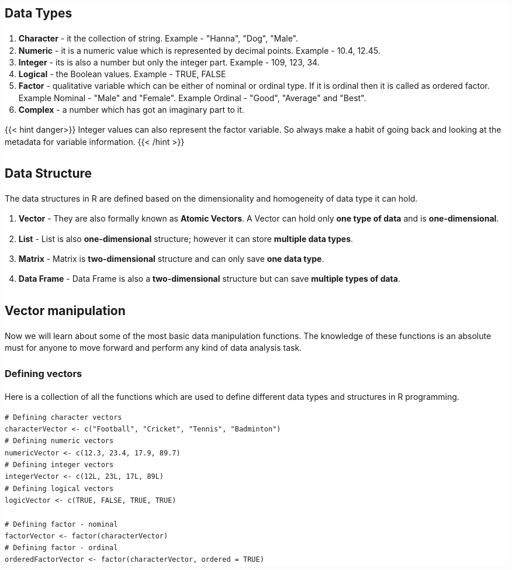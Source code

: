 ## Data Types
1. **Character** - it the collection of string. Example - "Hanna", "Dog", "Male".  
2. **Numeric** - it is a numeric value which is represented by decimal points. Example - 10.4, 12.45.  
3. **Integer** - its is also a number but only the integer part. Example - 109, 123, 34.  
4. **Logical** - the Boolean values. Example  - TRUE, FALSE
5. **Factor** - qualitative variable which can be either of nominal or ordinal type. If  it is ordinal then it is called as ordered factor. Example Nominal - "Male" and "Female". Example Ordinal - "Good", "Average" and "Best".  
6. **Complex** - a number which has got an imaginary part to it.  

{{< hint danger>}}
Integer values can also represent the factor variable. So always make a habit of going back and looking at the metadata for variable information. {{< /hint >}}


## Data Structure
The data structures in R are defined based on the dimensionality and homogeneity of data type it can hold.

1. **Vector** - They are also formally known as **Atomic Vectors**. A Vector can hold only **one type of data** and is **one-dimensional**.

2. **List** - List is also **one-dimensional** structure; however it can store **multiple data types**.

3. **Matrix** - Matrix is **two-dimensional** structure and can only save **one data type**.

4. **Data Frame** - Data Frame is also a **two-dimensional** structure but can save **multiple types of data**.

## Vector manipulation
Now we will learn about some of the most basic data manipulation functions. The knowledge of these functions is an absolute must for anyone to move forward and perform any kind of data analysis task.

### Defining vectors
Here is a collection of all the functions which are used to define different data types and structures in R programming.

```
# Defining character vectors
characterVector <- c("Football", "Cricket", "Tennis", "Badminton")
# Defining numeric vectors
numericVector <- c(12.3, 23.4, 17.9, 89.7)
# Defining integer vectors
integerVector <- c(12L, 23L, 17L, 89L)
# Defining logical vectors
logicVector <- c(TRUE, FALSE, TRUE, TRUE)

# Defining factor - nominal
factorVector <- factor(characterVector)
# Defining factor - ordinal
orderedFactorVector <- factor(characterVector, ordered = TRUE)
```
